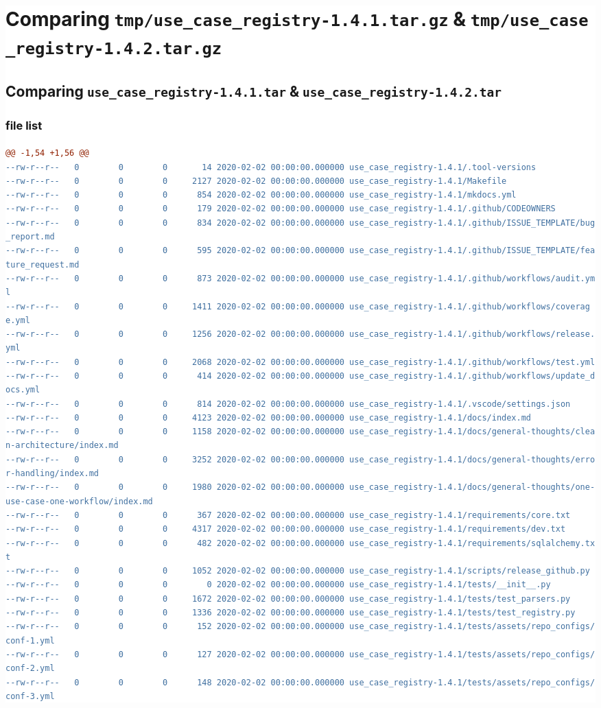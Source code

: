 # Comparing `tmp/use_case_registry-1.4.1.tar.gz` & `tmp/use_case_registry-1.4.2.tar.gz`

## Comparing `use_case_registry-1.4.1.tar` & `use_case_registry-1.4.2.tar`

### file list

```diff
@@ -1,54 +1,56 @@
--rw-r--r--   0        0        0       14 2020-02-02 00:00:00.000000 use_case_registry-1.4.1/.tool-versions
--rw-r--r--   0        0        0     2127 2020-02-02 00:00:00.000000 use_case_registry-1.4.1/Makefile
--rw-r--r--   0        0        0      854 2020-02-02 00:00:00.000000 use_case_registry-1.4.1/mkdocs.yml
--rw-r--r--   0        0        0      179 2020-02-02 00:00:00.000000 use_case_registry-1.4.1/.github/CODEOWNERS
--rw-r--r--   0        0        0      834 2020-02-02 00:00:00.000000 use_case_registry-1.4.1/.github/ISSUE_TEMPLATE/bug_report.md
--rw-r--r--   0        0        0      595 2020-02-02 00:00:00.000000 use_case_registry-1.4.1/.github/ISSUE_TEMPLATE/feature_request.md
--rw-r--r--   0        0        0      873 2020-02-02 00:00:00.000000 use_case_registry-1.4.1/.github/workflows/audit.yml
--rw-r--r--   0        0        0     1411 2020-02-02 00:00:00.000000 use_case_registry-1.4.1/.github/workflows/coverage.yml
--rw-r--r--   0        0        0     1256 2020-02-02 00:00:00.000000 use_case_registry-1.4.1/.github/workflows/release.yml
--rw-r--r--   0        0        0     2068 2020-02-02 00:00:00.000000 use_case_registry-1.4.1/.github/workflows/test.yml
--rw-r--r--   0        0        0      414 2020-02-02 00:00:00.000000 use_case_registry-1.4.1/.github/workflows/update_docs.yml
--rw-r--r--   0        0        0      814 2020-02-02 00:00:00.000000 use_case_registry-1.4.1/.vscode/settings.json
--rw-r--r--   0        0        0     4123 2020-02-02 00:00:00.000000 use_case_registry-1.4.1/docs/index.md
--rw-r--r--   0        0        0     1158 2020-02-02 00:00:00.000000 use_case_registry-1.4.1/docs/general-thoughts/clean-architecture/index.md
--rw-r--r--   0        0        0     3252 2020-02-02 00:00:00.000000 use_case_registry-1.4.1/docs/general-thoughts/error-handling/index.md
--rw-r--r--   0        0        0     1980 2020-02-02 00:00:00.000000 use_case_registry-1.4.1/docs/general-thoughts/one-use-case-one-workflow/index.md
--rw-r--r--   0        0        0      367 2020-02-02 00:00:00.000000 use_case_registry-1.4.1/requirements/core.txt
--rw-r--r--   0        0        0     4317 2020-02-02 00:00:00.000000 use_case_registry-1.4.1/requirements/dev.txt
--rw-r--r--   0        0        0      482 2020-02-02 00:00:00.000000 use_case_registry-1.4.1/requirements/sqlalchemy.txt
--rw-r--r--   0        0        0     1052 2020-02-02 00:00:00.000000 use_case_registry-1.4.1/scripts/release_github.py
--rw-r--r--   0        0        0        0 2020-02-02 00:00:00.000000 use_case_registry-1.4.1/tests/__init__.py
--rw-r--r--   0        0        0     1672 2020-02-02 00:00:00.000000 use_case_registry-1.4.1/tests/test_parsers.py
--rw-r--r--   0        0        0     1336 2020-02-02 00:00:00.000000 use_case_registry-1.4.1/tests/test_registry.py
--rw-r--r--   0        0        0      152 2020-02-02 00:00:00.000000 use_case_registry-1.4.1/tests/assets/repo_configs/conf-1.yml
--rw-r--r--   0        0        0      127 2020-02-02 00:00:00.000000 use_case_registry-1.4.1/tests/assets/repo_configs/conf-2.yml
--rw-r--r--   0        0        0      148 2020-02-02 00:00:00.000000 use_case_registry-1.4.1/tests/assets/repo_configs/conf-3.yml
```
